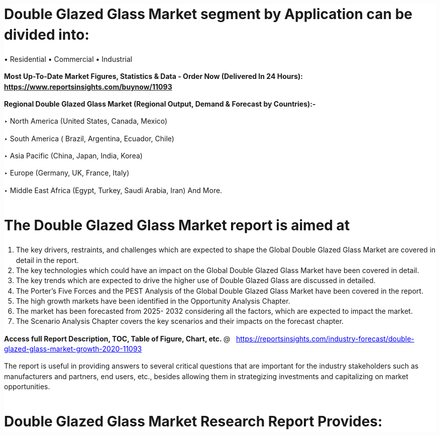 # <strong>Double Glazed Glass Market segment by Application can be divided into:</strong>

• Residential
• Commercial
• Industrial

<strong>Most Up-To-Date Market Figures, Statistics & Data - Order Now (Delivered In 24 Hours): <a href=https://www.reportsinsights.com/buynow/11093>https://www.reportsinsights.com/buynow/11093</a></strong>

<strong>Regional Double Glazed Glass Market (Regional Output, Demand &amp; Forecast by Countries):-</strong>

‣ North America (United States, Canada, Mexico)

‣ South America ( Brazil, Argentina, Ecuador, Chile)

‣ Asia Pacific (China, Japan, India, Korea)

‣ Europe (Germany, UK, France, Italy)

‣ Middle East Africa (Egypt, Turkey, Saudi Arabia, Iran) And More.

# <strong>The Double Glazed Glass Market report is aimed at</strong>
<ol>
  <li>The key drivers, restraints, and challenges which are expected to shape the Global Double Glazed Glass Market are covered in detail in the report.</li>
  <li>The key technologies which could have an impact on the Global Double Glazed Glass Market have been covered in detail.</li>
  <li>The key trends which are expected to drive the higher use of Double Glazed Glass are discussed in detailed.</li>
  <li>The Porter’s Five Forces and the PEST Analysis of the Global Double Glazed Glass Market have been covered in the report.</li>
  <li>The high growth markets have been identified in the Opportunity Analysis Chapter.</li>
  <li>The market has been forecasted from 2025- 2032 considering all the factors, which are expected to impact the market.</li>
  <li>The Scenario Analysis Chapter covers the key scenarios and their impacts on the forecast chapter.</li>
</ol>
<strong>Access full Report Description, TOC, Table of Figure, Chart, etc. </strong>@   <a href=https://reportsinsights.com/industry-forecast/double-glazed-glass-market-growth-2020-11093 style=color:#0000ff;>https://reportsinsights.com/industry-forecast/double-glazed-glass-market-growth-2020-11093</a>

The report is useful in providing answers to several critical questions that are important for the industry stakeholders such as manufacturers and partners, end users, etc., besides allowing them in strategizing investments and capitalizing on market opportunities.

# <strong>Double Glazed Glass Market Research Report Provides:</strong>
